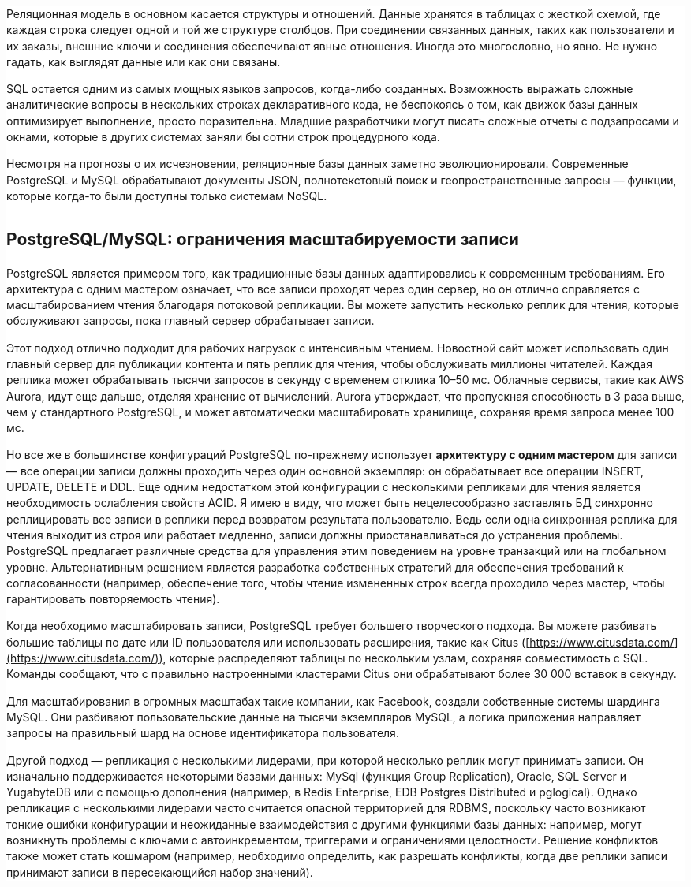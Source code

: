 Реляционная модель в основном касается структуры и отношений. Данные хранятся в таблицах с жесткой схемой, где каждая строка следует одной и той же структуре столбцов. При соединении связанных данных, таких как пользователи и их заказы, внешние ключи и соединения обеспечивают явные отношения. Иногда это многословно, но явно. Не нужно гадать, как выглядят данные или как они связаны.

SQL остается одним из самых мощных языков запросов, когда-либо созданных. Возможность выражать сложные аналитические вопросы в нескольких строках декларативного кода, не беспокоясь о том, как движок базы данных оптимизирует выполнение, просто поразительна. Младшие разработчики могут писать сложные отчеты с подзапросами и окнами, которые в других системах заняли бы сотни строк процедурного кода.

Несмотря на прогнозы о их исчезновении, реляционные базы данных заметно эволюционировали. Современные PostgreSQL и MySQL обрабатывают документы JSON, полнотекстовый поиск и геопространственные запросы — функции, которые когда-то были доступны только системам NoSQL.

## PostgreSQL/MySQL: ограничения масштабируемости записи

PostgreSQL является примером того, как традиционные базы данных адаптировались к современным требованиям. Его архитектура с одним мастером означает, что все записи проходят через один сервер, но он отлично справляется с масштабированием чтения благодаря потоковой репликации. Вы можете запустить несколько реплик для чтения, которые обслуживают запросы, пока главный сервер обрабатывает записи.

Этот подход отлично подходит для рабочих нагрузок с интенсивным чтением. Новостной сайт может использовать один главный сервер для публикации контента и пять реплик для чтения, чтобы обслуживать миллионы читателей. Каждая реплика может обрабатывать тысячи запросов в секунду с временем отклика 10–50 мс. Облачные сервисы, такие как AWS Aurora, идут еще дальше, отделяя хранение от вычислений. Aurora утверждает, что пропускная способность в 3 раза выше, чем у стандартного PostgreSQL, и может автоматически масштабировать хранилище, сохраняя время запроса менее 100 мс.

Но все же в большинстве конфигураций PostgreSQL по-прежнему использует **архитектуру с одним мастером** для записи — все операции записи должны проходить через один основной экземпляр: он обрабатывает все операции INSERT, UPDATE, DELETE и DDL.
Еще одним недостатком этой конфигурации с несколькими репликами для чтения является необходимость ослабления свойств ACID. Я имею в виду, что может быть нецелесообразно заставлять БД синхронно реплицировать все записи в реплики перед возвратом результата пользователю. Ведь если одна синхронная реплика для чтения выходит из строя или работает медленно, записи должны приостанавливаться до устранения проблемы. PostgreSQL предлагает различные средства для управления этим поведением на уровне транзакций или на глобальном уровне. Альтернативным решением является разработка собственных стратегий для обеспечения требований к согласованности (например, обеспечение того, чтобы чтение измененных строк всегда проходило через мастер, чтобы гарантировать повторяемость чтения).

Когда необходимо масштабировать записи, PostgreSQL требует большего творческого подхода. Вы можете разбивать большие таблицы по дате или ID пользователя или использовать расширения, такие как Citus ([https://www.citusdata.com/](https://www.citusdata.com/)), которые распределяют таблицы по нескольким узлам, сохраняя совместимость с SQL. Команды сообщают, что с правильно настроенными кластерами Citus они обрабатывают более 30 000 вставок в секунду.

Для масштабирования в огромных масштабах такие компании, как Facebook, создали собственные системы шардинга MySQL. Они разбивают пользовательские данные на тысячи экземпляров MySQL, а логика приложения направляет запросы на правильный шард на основе идентификатора пользователя.

Другой подход — репликация с несколькими лидерами, при которой несколько реплик могут принимать записи. Он изначально поддерживается некоторыми базами данных: MySql (функция Group Replication), Oracle, SQL Server и YugabyteDB или с помощью дополнения (например, в Redis Enterprise, EDB Postgres Distributed и pglogical). Однако репликация с несколькими лидерами часто считается опасной территорией для RDBMS, поскольку часто возникают тонкие ошибки конфигурации и неожиданные взаимодействия с другими функциями базы данных: например, могут возникнуть проблемы с ключами с автоинкрементом, триггерами и ограничениями целостности. Решение конфликтов также может стать кошмаром (например, необходимо определить, как разрешать конфликты, когда две реплики записи принимают записи в пересекающийся набор значений).
